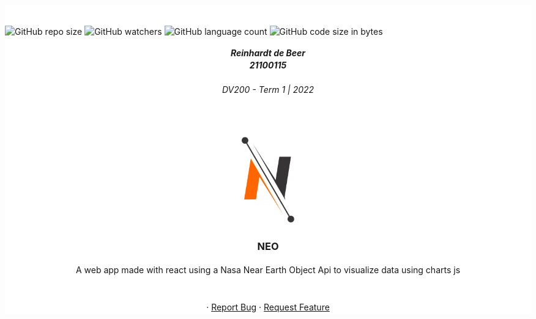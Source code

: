 


<br />

![GitHub repo size](https://img.shields.io/github/repo-size/EpicBlue1/OOP_21100115_ReinhardtdeBeer)
![GitHub watchers](https://img.shields.io/github/watchers/EpicBlue1/OOP_21100115_ReinhardtdeBeer)
![GitHub language count](https://img.shields.io/github/languages/count/EpicBlue1/OOP_21100115_ReinhardtdeBeer)
![GitHub code size in bytes](https://img.shields.io/github/languages/code-size/EpicBlue1/OOP_21100115_ReinhardtdeBeer)



<h5 align="center" style="padding:0;margin:0;">Reinhardt de Beer</h5>
<h5 align="center" style="padding:0;margin:0;">21100115</h5>
<h6 align="center">DV200 - Term 1 | 2022</h6>
</br>
<p align="center">

  <a href="https://github.com/EpicBlue1/OOP_21100115_ReinhardtdeBeer">
    <img src="src\img\dashboard2_png.png" alt="Logo" width="140" height="140">
  </a>
  
  <h3 align="center">NEO</h3>

  <p align="center">
    A web app made with react using a Nasa Near Earth Object Api to visualize data using charts js <br>

   <br />
   <br />    ·
    <a href="https://github.com/EpicBlue1/OOP_21100115_ReinhardtdeBeer/issues">Report Bug</a>
    ·
    <a href="https://github.com/EpicBlue1/OOP_21100115_ReinhardtdeBeer/issues">Request Feature</a>
</p>

